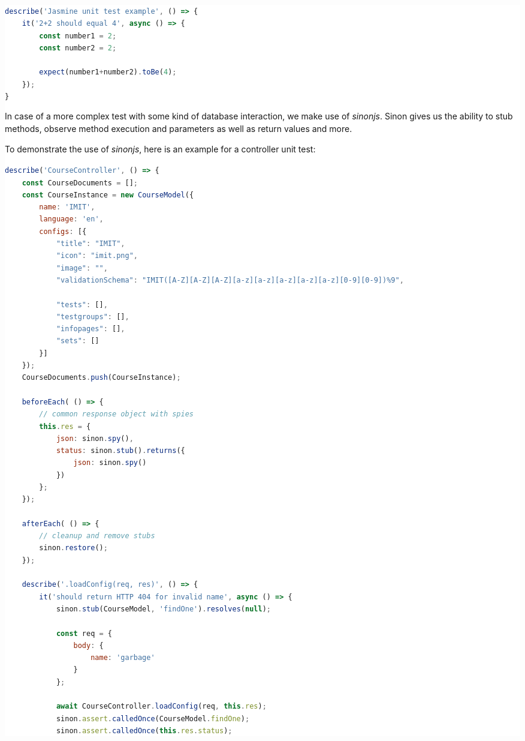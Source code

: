 ```javascript
describe('Jasmine unit test example', () => {
    it('2+2 should equal 4', async () => {
        const number1 = 2;
        const number2 = 2;

        expect(number1+number2).toBe(4);
    });
}
```

In case of a more complex test with some kind of database interaction, we make use of *sinonjs*. Sinon gives us the ability to stub methods, observe method execution and parameters as well as return values and more.

To demonstrate the use of *sinonjs*, here is an example for a controller unit test:

```javascript
describe('CourseController', () => {
    const CourseDocuments = [];
    const CourseInstance = new CourseModel({
        name: 'IMIT',
        language: 'en',
        configs: [{
            "title": "IMIT",
            "icon": "imit.png",
            "image": "",
            "validationSchema": "IMIT([A-Z][A-Z][A-Z][a-z][a-z][a-z][a-z][a-z][0-9][0-9])%9",

            "tests": [],
            "testgroups": [],
            "infopages": [],
            "sets": []
        }]
    });
    CourseDocuments.push(CourseInstance);

    beforeEach( () => {
        // common response object with spies
        this.res = {
            json: sinon.spy(),
            status: sinon.stub().returns({
                json: sinon.spy()
            })
        };
    });

    afterEach( () => {
        // cleanup and remove stubs
        sinon.restore();
    });

    describe('.loadConfig(req, res)', () => {
        it('should return HTTP 404 for invalid name', async () => {
            sinon.stub(CourseModel, 'findOne').resolves(null);
    
            const req = {
                body: {
                    name: 'garbage'
                }
            };
    
            await CourseController.loadConfig(req, this.res);
            sinon.assert.calledOnce(CourseModel.findOne);
            sinon.assert.calledOnce(this.res.status);
```